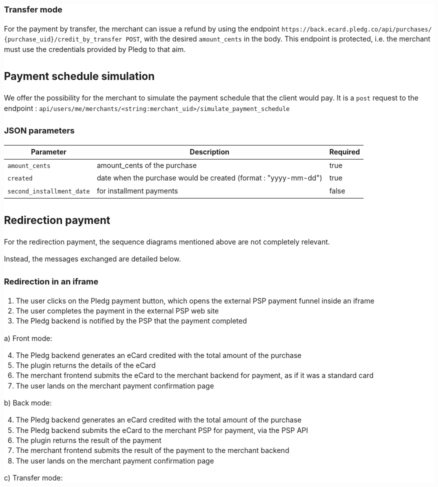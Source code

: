 ### Transfer mode

For the payment by transfer, the merchant can issue a refund by using the endpoint `https://back.ecard.pledg.co/api/purchases/{purchase_uid}/credit_by_transfer POST`, with the desired `amount_cents` in the body. This endpoint is protected, i.e. the merchant must use the credentials provided by Pledg to that aim.

## Payment schedule simulation

We offer the possibility for the merchant to simulate the payment schedule that the client would pay.
It is a `post` request to the endpoint : `api/users/me/merchants/<string:merchant_uid>/simulate_payment_schedule`

### JSON parameters
| Parameter | Description | Required |
|------|---------------|-----------|
| `amount_cents` | amount_cents of the purchase | true |
| `created` | date when the purchase would be created (format : "yyyy-mm-dd") | true |
| `second_installment_date`|  for installment payments | false |

## Redirection payment

For the redirection payment, the sequence diagrams mentioned above are not completely relevant.

Instead, the messages exchanged are detailed below.

### Redirection in an iframe

1. The user clicks on the Pledg payment button, which opens the external PSP payment funnel inside an iframe
2. The user completes the payment in the external PSP web site
3. The Pledg backend is notified by the PSP that the payment completed

a) Front mode:

4. The Pledg backend generates an eCard credited with the total amount of the purchase
5. The plugin returns the details of the eCard
6. The merchant frontend submits the eCard to the merchant backend for payment, as if it was a standard card
7. The user lands on the merchant payment confirmation page

b) Back mode:

4. The Pledg backend generates an eCard credited with the total amount of the purchase
5. The Pledg backend submits the eCard to the merchant PSP for payment, via the PSP API
6. The plugin returns the result of the payment
7. The merchant frontend submits the result of the payment to the merchant backend
8. The user lands on the merchant payment confirmation page

c) Transfer mode:
